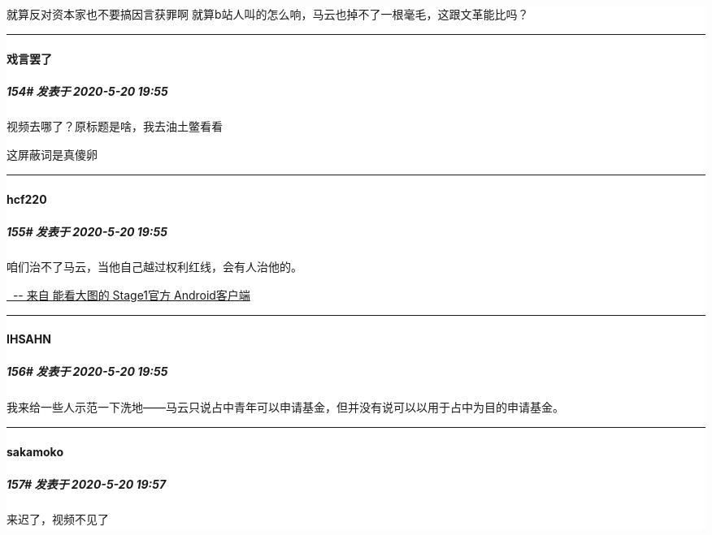 就算反对资本家也不要搞因言获罪啊</blockquote>
就算b站人叫的怎么响，马云也掉不了一根毫毛，这跟文革能比吗？







-----

####  戏言罢了  
##### 154#       发表于 2020-5-20 19:55




视频去哪了？原标题是啥，我去油土鳖看看

这屏蔽词是真傻卵







-----

####  hcf220  
##### 155#       发表于 2020-5-20 19:55




咱们治不了马云，当他自己越过权利红线，会有人治他的。

[  -- 来自 能看大图的 Stage1官方 Android客户端](https://www.coolapk.com/apk/140634)







-----

####  IHSAHN  
##### 156#       发表于 2020-5-20 19:55




我来给一些人示范一下洗地——马云只说占中青年可以申请基金，但并没有说可以以用于占中为目的申请基金。







-----

####  sakamoko  
##### 157#       发表于 2020-5-20 19:57




来迟了，视频不见了
